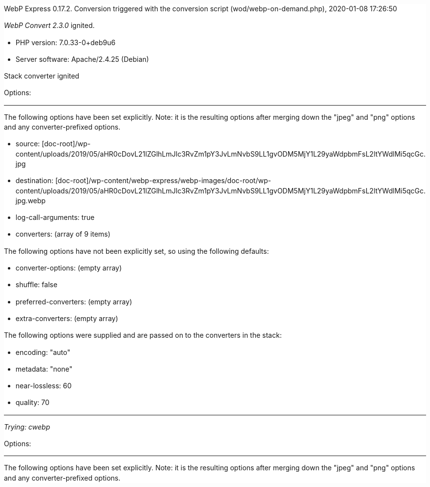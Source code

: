 WebP Express 0.17.2. Conversion triggered with the conversion script (wod/webp-on-demand.php), 2020-01-08 17:26:50


*WebP Convert 2.3.0*  ignited.

- PHP version: 7.0.33-0+deb9u6

- Server software: Apache/2.4.25 (Debian)


Stack converter ignited


Options:

------------

The following options have been set explicitly. Note: it is the resulting options after merging down the "jpeg" and "png" options and any converter-prefixed options.

- source: [doc-root]/wp-content/uploads/2019/05/aHR0cDovL21lZGlhLmJlc3RvZm1pY3JvLmNvbS9LL1gvODM5MjY1L29yaWdpbmFsL2ltYWdlMi5qcGc.jpg

- destination: [doc-root]/wp-content/webp-express/webp-images/doc-root/wp-content/uploads/2019/05/aHR0cDovL21lZGlhLmJlc3RvZm1pY3JvLmNvbS9LL1gvODM5MjY1L29yaWdpbmFsL2ltYWdlMi5qcGc.jpg.webp

- log-call-arguments: true

- converters: (array of 9 items)


The following options have not been explicitly set, so using the following defaults:

- converter-options: (empty array)

- shuffle: false

- preferred-converters: (empty array)

- extra-converters: (empty array)


The following options were supplied and are passed on to the converters in the stack:

- encoding: "auto"

- metadata: "none"

- near-lossless: 60

- quality: 70

------------



*Trying: cwebp* 


Options:

------------

The following options have been set explicitly. Note: it is the resulting options after merging down the "jpeg" and "png" options and any converter-prefixed options.
